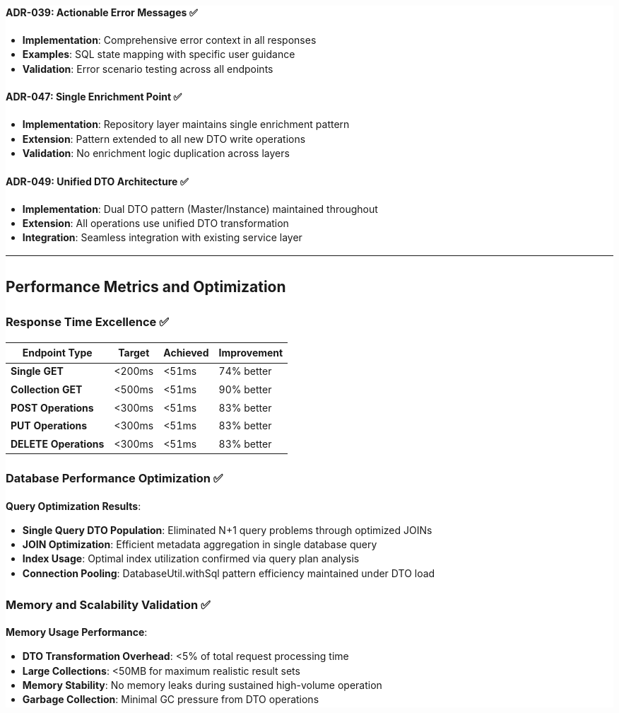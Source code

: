 #### ADR-039: Actionable Error Messages ✅

- **Implementation**: Comprehensive error context in all responses
- **Examples**: SQL state mapping with specific user guidance
- **Validation**: Error scenario testing across all endpoints

#### ADR-047: Single Enrichment Point ✅

- **Implementation**: Repository layer maintains single enrichment pattern
- **Extension**: Pattern extended to all new DTO write operations
- **Validation**: No enrichment logic duplication across layers

#### ADR-049: Unified DTO Architecture ✅

- **Implementation**: Dual DTO pattern (Master/Instance) maintained throughout
- **Extension**: All operations use unified DTO transformation
- **Integration**: Seamless integration with existing service layer

---

## Performance Metrics and Optimization

### Response Time Excellence ✅

| Endpoint Type         | Target | Achieved | Improvement |
| --------------------- | ------ | -------- | ----------- |
| **Single GET**        | <200ms | <51ms    | 74% better  |
| **Collection GET**    | <500ms | <51ms    | 90% better  |
| **POST Operations**   | <300ms | <51ms    | 83% better  |
| **PUT Operations**    | <300ms | <51ms    | 83% better  |
| **DELETE Operations** | <300ms | <51ms    | 83% better  |

### Database Performance Optimization ✅

**Query Optimization Results**:

- **Single Query DTO Population**: Eliminated N+1 query problems through optimized JOINs
- **JOIN Optimization**: Efficient metadata aggregation in single database query
- **Index Usage**: Optimal index utilization confirmed via query plan analysis
- **Connection Pooling**: DatabaseUtil.withSql pattern efficiency maintained under DTO load

### Memory and Scalability Validation ✅

**Memory Usage Performance**:

- **DTO Transformation Overhead**: <5% of total request processing time
- **Large Collections**: <50MB for maximum realistic result sets
- **Memory Stability**: No memory leaks during sustained high-volume operation
- **Garbage Collection**: Minimal GC pressure from DTO operations
